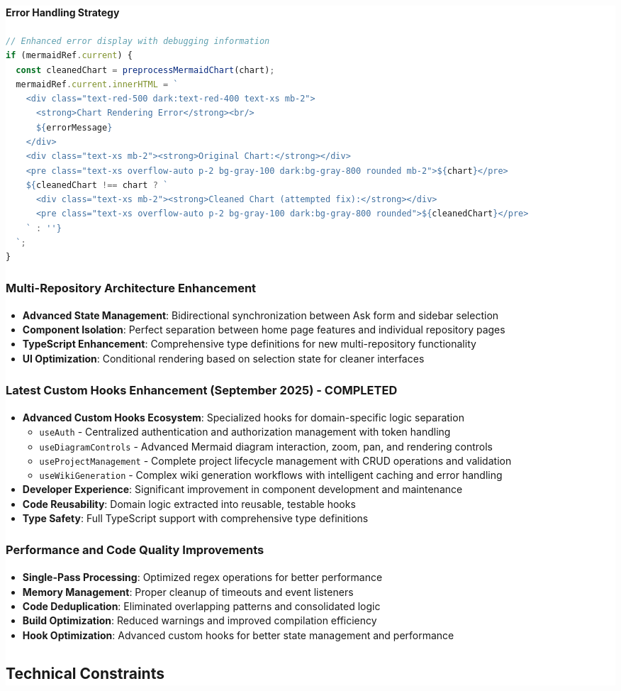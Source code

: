 #### Error Handling Strategy
```typescript
// Enhanced error display with debugging information
if (mermaidRef.current) {
  const cleanedChart = preprocessMermaidChart(chart);
  mermaidRef.current.innerHTML = `
    <div class="text-red-500 dark:text-red-400 text-xs mb-2">
      <strong>Chart Rendering Error</strong><br/>
      ${errorMessage}
    </div>
    <div class="text-xs mb-2"><strong>Original Chart:</strong></div>
    <pre class="text-xs overflow-auto p-2 bg-gray-100 dark:bg-gray-800 rounded mb-2">${chart}</pre>
    ${cleanedChart !== chart ? `
      <div class="text-xs mb-2"><strong>Cleaned Chart (attempted fix):</strong></div>
      <pre class="text-xs overflow-auto p-2 bg-gray-100 dark:bg-gray-800 rounded">${cleanedChart}</pre>
    ` : ''}
  `;
}
```

### Multi-Repository Architecture Enhancement
- **Advanced State Management**: Bidirectional synchronization between Ask form and sidebar selection
- **Component Isolation**: Perfect separation between home page features and individual repository pages
- **TypeScript Enhancement**: Comprehensive type definitions for new multi-repository functionality
- **UI Optimization**: Conditional rendering based on selection state for cleaner interfaces

### Latest Custom Hooks Enhancement (September 2025) - COMPLETED
- **Advanced Custom Hooks Ecosystem**: Specialized hooks for domain-specific logic separation
  - `useAuth` - Centralized authentication and authorization management with token handling
  - `useDiagramControls` - Advanced Mermaid diagram interaction, zoom, pan, and rendering controls
  - `useProjectManagement` - Complete project lifecycle management with CRUD operations and validation
  - `useWikiGeneration` - Complex wiki generation workflows with intelligent caching and error handling
- **Developer Experience**: Significant improvement in component development and maintenance
- **Code Reusability**: Domain logic extracted into reusable, testable hooks
- **Type Safety**: Full TypeScript support with comprehensive type definitions

### Performance and Code Quality Improvements
- **Single-Pass Processing**: Optimized regex operations for better performance
- **Memory Management**: Proper cleanup of timeouts and event listeners  
- **Code Deduplication**: Eliminated overlapping patterns and consolidated logic
- **Build Optimization**: Reduced warnings and improved compilation efficiency
- **Hook Optimization**: Advanced custom hooks for better state management and performance

## Technical Constraints
